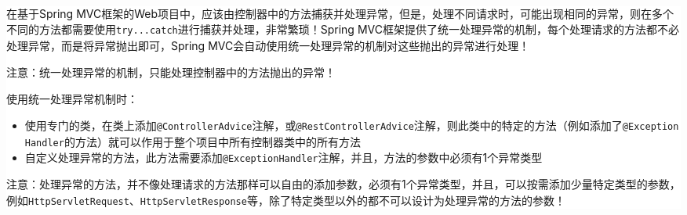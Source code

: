 在基于Spring MVC框架的Web项目中，应该由控制器中的方法捕获并处理异常，但是，处理不同请求时，可能出现相同的异常，则在多个不同的方法都需要使用`try...catch`进行捕获并处理，非常繁琐！Spring MVC框架提供了统一处理异常的机制，每个处理请求的方法都不必处理异常，而是将异常抛出即可，Spring MVC会自动使用统一处理异常的机制对这些抛出的异常进行处理！

注意：统一处理异常的机制，只能处理控制器中的方法抛出的异常！

使用统一处理异常机制时：

- 使用专门的类，在类上添加`@ControllerAdvice`注解，或`@RestControllerAdvice`注解，则此类中的特定的方法（例如添加了`@ExceptionHandler`的方法）就可以作用于整个项目中所有控制器类中的所有方法
- 自定义处理异常的方法，此方法需要添加`@ExceptionHandler`注解，并且，方法的参数中必须有1个异常类型

注意：处理异常的方法，并不像处理请求的方法那样可以自由的添加参数，必须有1个异常类型，并且，可以按需添加少量特定类型的参数，例如`HttpServletRequest`、`HttpServletResponse`等，除了特定类型以外的都不可以设计为处理异常的方法的参数！













